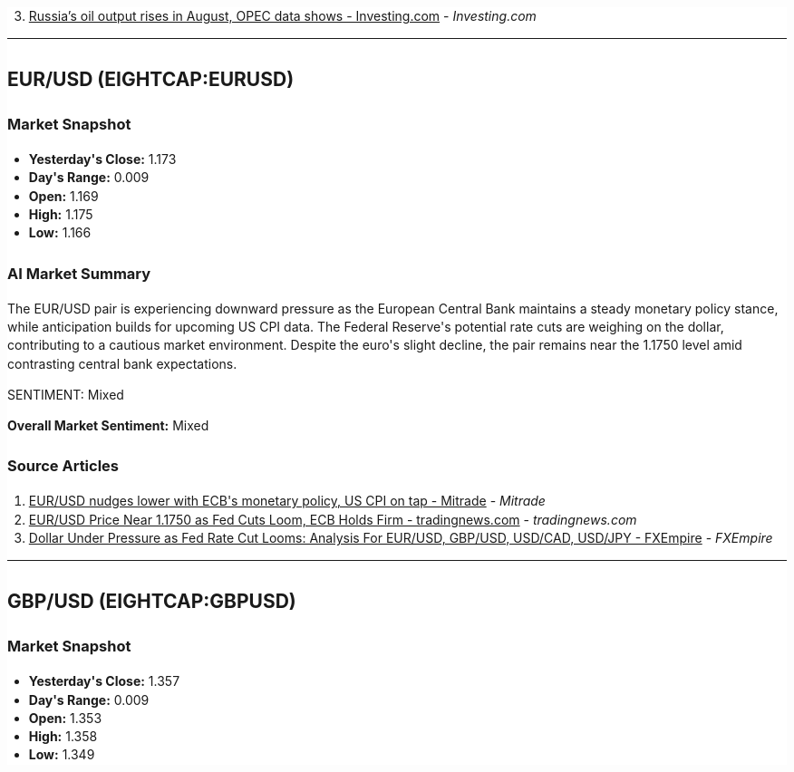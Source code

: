 3. [Russia’s oil output rises in August, OPEC data shows - Investing.com](https://news.google.com/rss/articles/CBMisAFBVV95cUxNVjhfaThOQ01NSk5fbEJ0SEVQLVRpbzZDZldzNXVidEJoTzFZN3ZfcmNhX3dMczBoeWJqOExfQXROc0JwUXlZbDJZTEVFVVpVX0p4M2pPS1Jhb1hwR3gyNDM3VUg4dGZGZndZRks3alQ5V3paUXlJbUZRMHJEY21LTEpZX0lWYkZzRGZ2VzRseC1aNmlpSWtUN3VRNkdkems2WjhJbk1fbDUtaEJQMlFrTg?oc=5&hl=en-US&gl=US&ceid=US:en) - *Investing.com*

---

## EUR/USD (EIGHTCAP:EURUSD)

### Market Snapshot
*   **Yesterday's Close:** 1.173
*   **Day's Range:** 0.009
*   **Open:** 1.169
*   **High:** 1.175
*   **Low:** 1.166

### AI Market Summary
The EUR/USD pair is experiencing downward pressure as the European Central Bank maintains a steady monetary policy stance, while anticipation builds for upcoming US CPI data. The Federal Reserve's potential rate cuts are weighing on the dollar, contributing to a cautious market environment. Despite the euro's slight decline, the pair remains near the 1.1750 level amid contrasting central bank expectations.

SENTIMENT: Mixed

**Overall Market Sentiment:** Mixed

### Source Articles
1. [EUR/USD nudges lower with ECB's monetary policy, US CPI on tap - Mitrade](https://news.google.com/rss/articles/CBMihwFBVV95cUxNUU56THkybFJXNV9ySThtY1BLUTJsVzlxZE1pdDBoVmdNekNzdGczZFktQmd2TjloOUppSVlwRW5Wc0FYdWtxenFCTm5nUS1NVWE5VFZXMzhKNDIxN0dBemh2MWg0WThEcUYtYXZXTjAtdWpRR0dvVWRvRzY4TlJwNTZWZy1hMkk?oc=5&hl=en-US&gl=US&ceid=US:en) - *Mitrade*
2. [EUR/USD Price Near 1.1750 as Fed Cuts Loom, ECB Holds Firm - tradingnews.com](https://news.google.com/rss/articles/CBMiogFBVV95cUxPSnJ5VTZYRTNHOXpOLTJmVlZGR29EM040dEgtYkZrLXpQaUxqZzhIVUtxd3lvaDlJR0FLRmFGcVFGdXlQdnJDX09vS3VnaWpiRXNXSENRSlpuaFQ2MFFIZ0I0ZEF3QTVBUS1VY1JQckg1VVducG4wMzd5NWJZSmxEeUFYWjV4Q3U2M0tsTEx1MDR5OGtUWHZ1OWRfVzhONFpZaWc?oc=5&hl=en-US&gl=US&ceid=US:en) - *tradingnews.com*
3. [Dollar Under Pressure as Fed Rate Cut Looms: Analysis For EUR/USD, GBP/USD, USD/CAD, USD/JPY - FXEmpire](https://news.google.com/rss/articles/CBMi1gFBVV95cUxOZUstMUhNMFVpOTJLR2Z2U1EtcXNGVG94dFBfX3ZidjBFWGFyVmlRRkNiR1JFZFE0b0UxWTRqWnRrNUxGNHo0SGhIbzFSRjg2TXBiX0ZZdlpSN2kzbXQwR3NUR0l1UGxYY1d1YXMyQjZzMWxkUDVycUtrUjdPRHFpVWVIV09LYzI2WnhaNV9CVy0tZUUzRkd1Z2RlS2pjOGlNbTFVUng1aEVkeWRMNjVldEs4YnVTWG5xRm1FcUVqempDSEVTTHdaRm51a0JZeGJtMjh0U09B?oc=5&hl=en-US&gl=US&ceid=US:en) - *FXEmpire*

---

## GBP/USD (EIGHTCAP:GBPUSD)

### Market Snapshot
*   **Yesterday's Close:** 1.357
*   **Day's Range:** 0.009
*   **Open:** 1.353
*   **High:** 1.358
*   **Low:** 1.349
